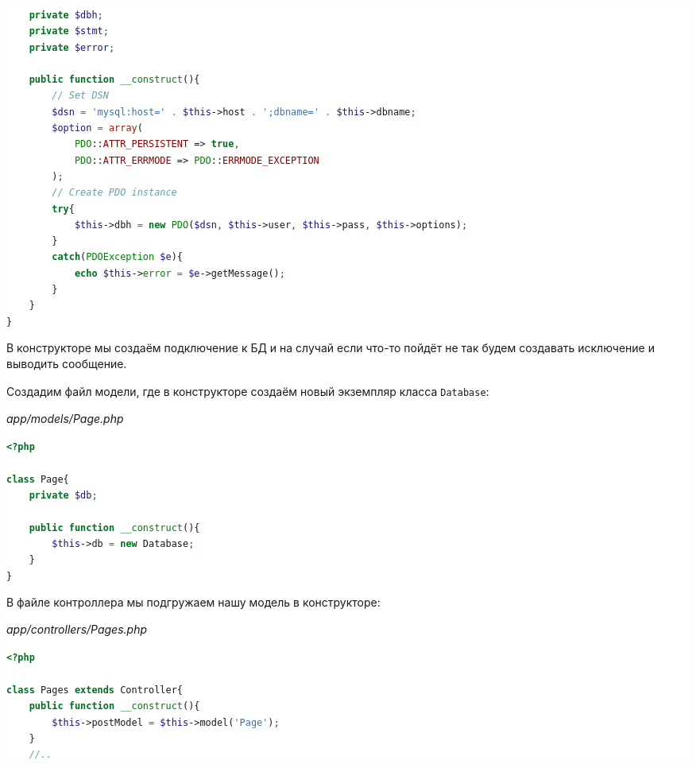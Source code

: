 ```php
    private $dbh;
    private $stmt;
    private $error;

    public function __construct(){
        // Set DSN
        $dsn = 'mysql:host=' . $this->host . ';dbname=' . $this->dbname;
        $option = array(
            PDO::ATTR_PERSISTENT => true,
            PDO::ATTR_ERRMODE => PDO::ERRMODE_EXCEPTION
        );
        // Create PDO instance
        try{
            $this->dbh = new PDO($dsn, $this->user, $this->pass, $this->options);
        }
        catch(PDOException $e){
            echo $this->error = $e->getMessage();
        }
    }
}
```

В конструкторе мы создаём подключение к БД и на случай если что-то пойдёт не так будем создавать исключение и выводить сообщение.

Создадим файл модели, где в конструкторе создаём новый экземпляр класса `Database`:

*app/models/Page.php*

```php
<?php

class Page{
    private $db;

    public function __construct(){
        $this->db = new Database;
    }
}
```

В файле контроллера мы подгружаем нашу модель в конструкторе:

*app/controllers/Pages.php*

```php
<?php

class Pages extends Controller{
    public function __construct(){
        $this->postModel = $this->model('Page');
    }
    //..
```
